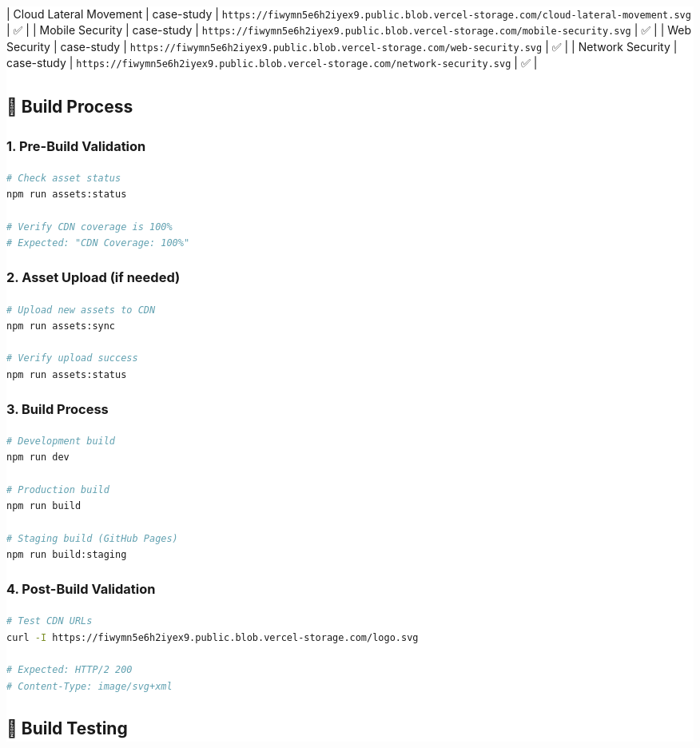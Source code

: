 | Cloud Lateral Movement | case-study | `https://fiwymn5e6h2iyex9.public.blob.vercel-storage.com/cloud-lateral-movement.svg` | ✅ |
| Mobile Security | case-study | `https://fiwymn5e6h2iyex9.public.blob.vercel-storage.com/mobile-security.svg` | ✅ |
| Web Security | case-study | `https://fiwymn5e6h2iyex9.public.blob.vercel-storage.com/web-security.svg` | ✅ |
| Network Security | case-study | `https://fiwymn5e6h2iyex9.public.blob.vercel-storage.com/network-security.svg` | ✅ |

## 🔧 **Build Process**

### **1. Pre-Build Validation**
```bash
# Check asset status
npm run assets:status

# Verify CDN coverage is 100%
# Expected: "CDN Coverage: 100%"
```

### **2. Asset Upload (if needed)**
```bash
# Upload new assets to CDN
npm run assets:sync

# Verify upload success
npm run assets:status
```

### **3. Build Process**
```bash
# Development build
npm run dev

# Production build
npm run build

# Staging build (GitHub Pages)
npm run build:staging
```

### **4. Post-Build Validation**
```bash
# Test CDN URLs
curl -I https://fiwymn5e6h2iyex9.public.blob.vercel-storage.com/logo.svg

# Expected: HTTP/2 200
# Content-Type: image/svg+xml
```

## 🧪 **Build Testing**
